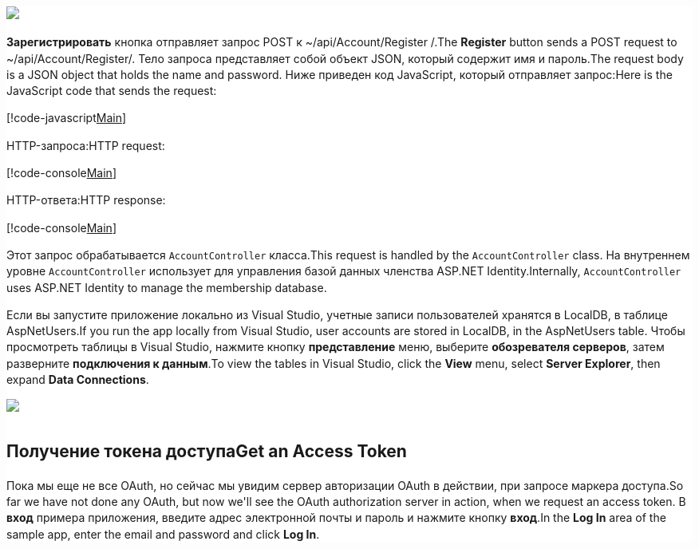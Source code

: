 [![](individual-accounts-in-web-api/_static/image8.png)](individual-accounts-in-web-api/_static/image7.png)

<span data-ttu-id="5d208-194">**Зарегистрировать** кнопка отправляет запрос POST к ~/api/Account/Register /.</span><span class="sxs-lookup"><span data-stu-id="5d208-194">The **Register** button sends a POST request to ~/api/Account/Register/.</span></span> <span data-ttu-id="5d208-195">Тело запроса представляет собой объект JSON, который содержит имя и пароль.</span><span class="sxs-lookup"><span data-stu-id="5d208-195">The request body is a JSON object that holds the name and password.</span></span> <span data-ttu-id="5d208-196">Ниже приведен код JavaScript, который отправляет запрос:</span><span class="sxs-lookup"><span data-stu-id="5d208-196">Here is the JavaScript code that sends the request:</span></span>

[!code-javascript[Main](individual-accounts-in-web-api/samples/sample4.js)]

<span data-ttu-id="5d208-197">HTTP-запроса:</span><span class="sxs-lookup"><span data-stu-id="5d208-197">HTTP request:</span></span>

[!code-console[Main](individual-accounts-in-web-api/samples/sample5.cmd?highlight=5,10)]

<span data-ttu-id="5d208-198">HTTP-ответа:</span><span class="sxs-lookup"><span data-stu-id="5d208-198">HTTP response:</span></span>

[!code-console[Main](individual-accounts-in-web-api/samples/sample6.cmd)]

<span data-ttu-id="5d208-199">Этот запрос обрабатывается `AccountController` класса.</span><span class="sxs-lookup"><span data-stu-id="5d208-199">This request is handled by the `AccountController` class.</span></span> <span data-ttu-id="5d208-200">На внутреннем уровне `AccountController` использует для управления базой данных членства ASP.NET Identity.</span><span class="sxs-lookup"><span data-stu-id="5d208-200">Internally, `AccountController` uses ASP.NET Identity to manage the membership database.</span></span>

<span data-ttu-id="5d208-201">Если вы запустите приложение локально из Visual Studio, учетные записи пользователей хранятся в LocalDB, в таблице AspNetUsers.</span><span class="sxs-lookup"><span data-stu-id="5d208-201">If you run the app locally from Visual Studio, user accounts are stored in LocalDB, in the AspNetUsers table.</span></span> <span data-ttu-id="5d208-202">Чтобы просмотреть таблицы в Visual Studio, нажмите кнопку **представление** меню, выберите **обозревателя серверов**, затем разверните **подключения к данным**.</span><span class="sxs-lookup"><span data-stu-id="5d208-202">To view the tables in Visual Studio, click the **View** menu, select **Server Explorer**, then expand **Data Connections**.</span></span>

![](individual-accounts-in-web-api/_static/image9.png)

## <a name="get-an-access-token"></a><span data-ttu-id="5d208-203">Получение токена доступа</span><span class="sxs-lookup"><span data-stu-id="5d208-203">Get an Access Token</span></span>

<span data-ttu-id="5d208-204">Пока мы еще не все OAuth, но сейчас мы увидим сервер авторизации OAuth в действии, при запросе маркера доступа.</span><span class="sxs-lookup"><span data-stu-id="5d208-204">So far we have not done any OAuth, but now we'll see the OAuth authorization server in action, when we request an access token.</span></span> <span data-ttu-id="5d208-205">В **вход** примера приложения, введите адрес электронной почты и пароль и нажмите кнопку **вход**.</span><span class="sxs-lookup"><span data-stu-id="5d208-205">In the **Log In** area of the sample app, enter the email and password and click **Log In**.</span></span>
